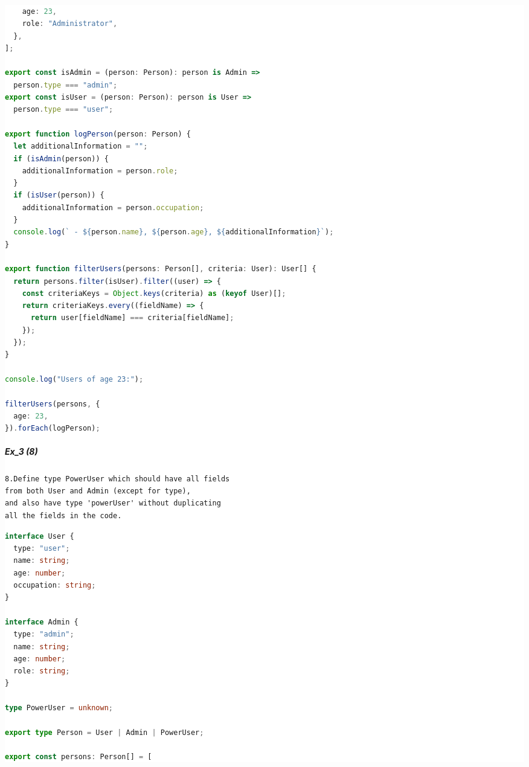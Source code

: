 ```typescript
    age: 23,
    role: "Administrator",
  },
];

export const isAdmin = (person: Person): person is Admin =>
  person.type === "admin";
export const isUser = (person: Person): person is User =>
  person.type === "user";

export function logPerson(person: Person) {
  let additionalInformation = "";
  if (isAdmin(person)) {
    additionalInformation = person.role;
  }
  if (isUser(person)) {
    additionalInformation = person.occupation;
  }
  console.log(` - ${person.name}, ${person.age}, ${additionalInformation}`);
}

export function filterUsers(persons: Person[], criteria: User): User[] {
  return persons.filter(isUser).filter((user) => {
    const criteriaKeys = Object.keys(criteria) as (keyof User)[];
    return criteriaKeys.every((fieldName) => {
      return user[fieldName] === criteria[fieldName];
    });
  });
}

console.log("Users of age 23:");

filterUsers(persons, {
  age: 23,
}).forEach(logPerson);
```

##### Ex_3 (8)

    8.Define type PowerUser which should have all fields
    from both User and Admin (except for type),
    and also have type 'powerUser' without duplicating
    all the fields in the code.

```typescript
interface User {
  type: "user";
  name: string;
  age: number;
  occupation: string;
}

interface Admin {
  type: "admin";
  name: string;
  age: number;
  role: string;
}

type PowerUser = unknown;

export type Person = User | Admin | PowerUser;

export const persons: Person[] = [
```